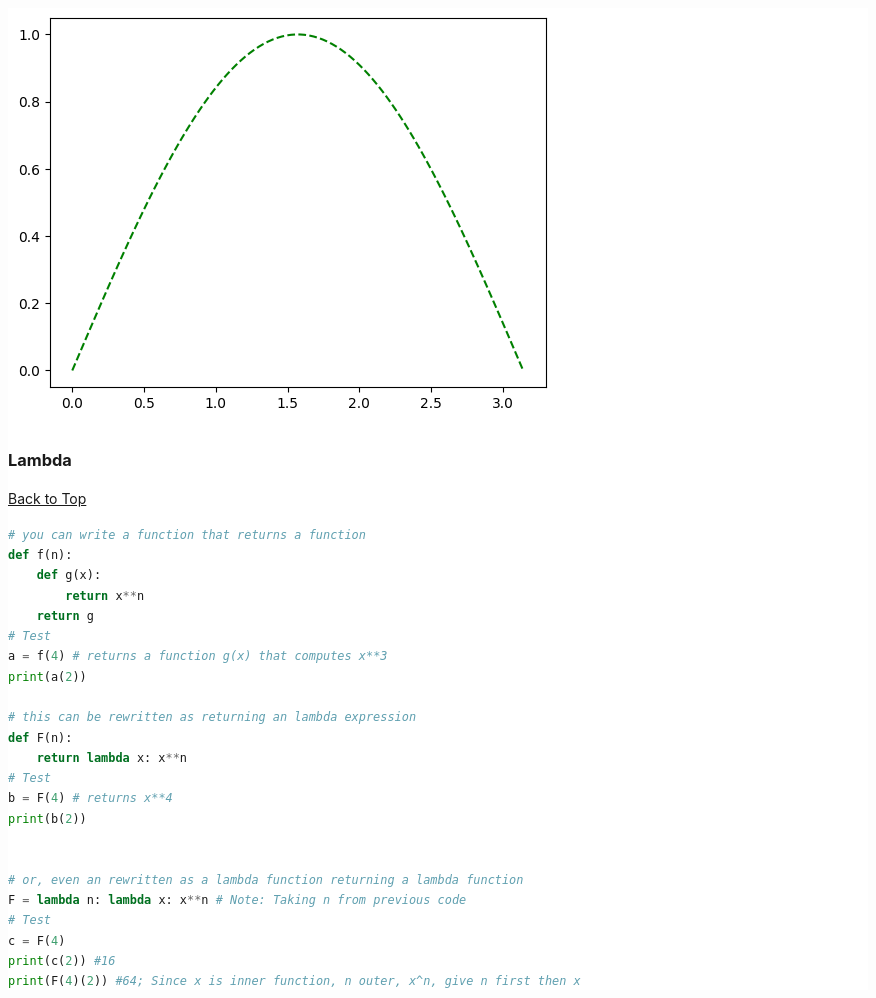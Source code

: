 


    
![png](MATHTOOLS_files/MATHTOOLS_9_1.png)
    


### Lambda

[Back to Top](#table-of-contents)


```python
# you can write a function that returns a function
def f(n):
    def g(x):
        return x**n
    return g
# Test
a = f(4) # returns a function g(x) that computes x**3
print(a(2))

# this can be rewritten as returning an lambda expression
def F(n):
    return lambda x: x**n
# Test
b = F(4) # returns x**4
print(b(2))


# or, even an rewritten as a lambda function returning a lambda function
F = lambda n: lambda x: x**n # Note: Taking n from previous code
# Test
c = F(4)
print(c(2)) #16
print(F(4)(2)) #64; Since x is inner function, n outer, x^n, give n first then x
```
